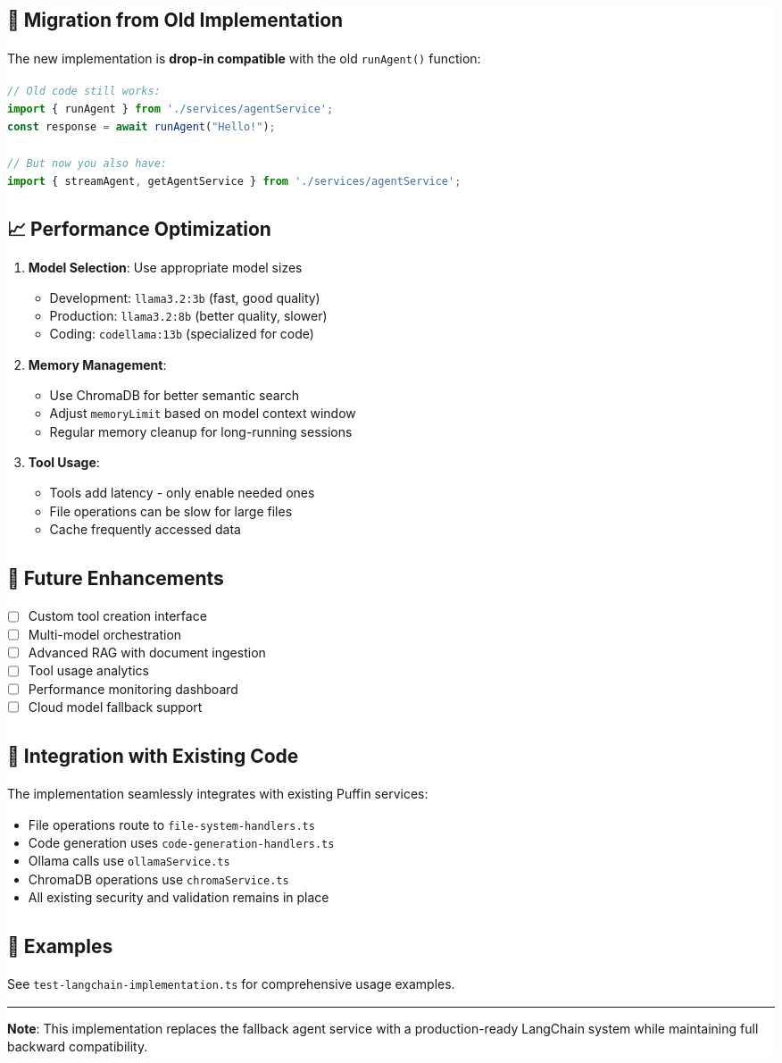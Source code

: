 ## 🔄 Migration from Old Implementation

The new implementation is **drop-in compatible** with the old `runAgent()` function:

```typescript
// Old code still works:
import { runAgent } from './services/agentService';
const response = await runAgent("Hello!");

// But now you also have:
import { streamAgent, getAgentService } from './services/agentService';
```

## 📈 Performance Optimization

1. **Model Selection**: Use appropriate model sizes
   - Development: `llama3.2:3b` (fast, good quality)
   - Production: `llama3.2:8b` (better quality, slower)
   - Coding: `codellama:13b` (specialized for code)

2. **Memory Management**: 
   - Use ChromaDB for better semantic search
   - Adjust `memoryLimit` based on model context window
   - Regular memory cleanup for long-running sessions

3. **Tool Usage**:
   - Tools add latency - only enable needed ones
   - File operations can be slow for large files
   - Cache frequently accessed data

## 🔮 Future Enhancements

- [ ] Custom tool creation interface
- [ ] Multi-model orchestration
- [ ] Advanced RAG with document ingestion
- [ ] Tool usage analytics
- [ ] Performance monitoring dashboard
- [ ] Cloud model fallback support

## 🤝 Integration with Existing Code

The implementation seamlessly integrates with existing Puffin services:

- File operations route to `file-system-handlers.ts`
- Code generation uses `code-generation-handlers.ts`
- Ollama calls use `ollamaService.ts`
- ChromaDB operations use `chromaService.ts`
- All existing security and validation remains in place

## 📝 Examples

See `test-langchain-implementation.ts` for comprehensive usage examples.

---

**Note**: This implementation replaces the fallback agent service with a production-ready LangChain system while maintaining full backward compatibility.
